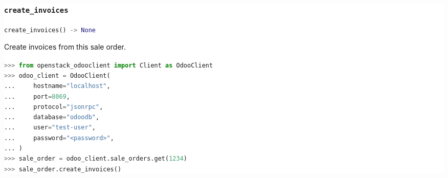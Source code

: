 ### `create_invoices`

```python
create_invoices() -> None
```

Create invoices from this sale order.

```python
>>> from openstack_odooclient import Client as OdooClient
>>> odoo_client = OdooClient(
...     hostname="localhost",
...     port=8069,
...     protocol="jsonrpc",
...     database="odoodb",
...     user="test-user",
...     password="<password>",
... )
>>> sale_order = odoo_client.sale_orders.get(1234)
>>> sale_order.create_invoices()
```
